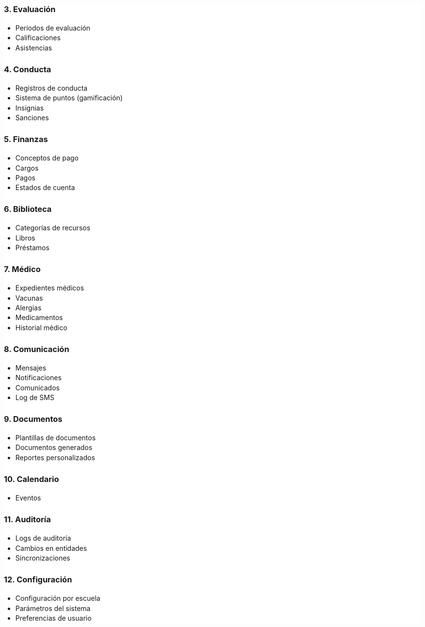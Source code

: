 ### 3. **Evaluación**
- Períodos de evaluación
- Calificaciones
- Asistencias

### 4. **Conducta**
- Registros de conducta
- Sistema de puntos (gamificación)
- Insignias
- Sanciones

### 5. **Finanzas**
- Conceptos de pago
- Cargos
- Pagos
- Estados de cuenta

### 6. **Biblioteca**
- Categorías de recursos
- Libros
- Préstamos

### 7. **Médico**
- Expedientes médicos
- Vacunas
- Alergias
- Medicamentos
- Historial médico

### 8. **Comunicación**
- Mensajes
- Notificaciones
- Comunicados
- Log de SMS

### 9. **Documentos**
- Plantillas de documentos
- Documentos generados
- Reportes personalizados

### 10. **Calendario**
- Eventos

### 11. **Auditoría**
- Logs de auditoría
- Cambios en entidades
- Sincronizaciones

### 12. **Configuración**
- Configuración por escuela
- Parámetros del sistema
- Preferencias de usuario
